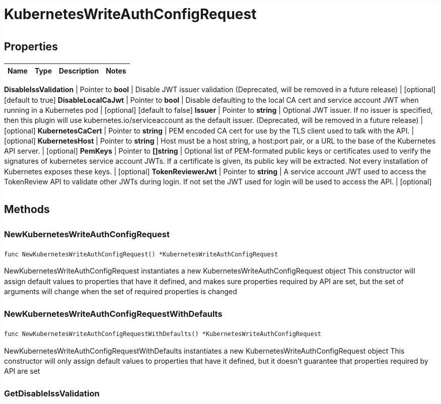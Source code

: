 # KubernetesWriteAuthConfigRequest


## Properties

Name | Type | Description | Notes
------------ | ------------- | ------------- | -------------


**DisableIssValidation** | Pointer to **bool** | Disable JWT issuer validation (Deprecated, will be removed in a future release) | [optional] [default to true]
**DisableLocalCaJwt** | Pointer to **bool** | Disable defaulting to the local CA cert and service account JWT when running in a Kubernetes pod | [optional] [default to false]
**Issuer** | Pointer to **string** | Optional JWT issuer. If no issuer is specified, then this plugin will use kubernetes.io/serviceaccount as the default issuer. (Deprecated, will be removed in a future release) | [optional] 
**KubernetesCaCert** | Pointer to **string** | PEM encoded CA cert for use by the TLS client used to talk with the API. | [optional] 
**KubernetesHost** | Pointer to **string** | Host must be a host string, a host:port pair, or a URL to the base of the Kubernetes API server. | [optional] 
**PemKeys** | Pointer to **[]string** | Optional list of PEM-formated public keys or certificates used to verify the signatures of kubernetes service account JWTs. If a certificate is given, its public key will be extracted. Not every installation of Kubernetes exposes these keys. | [optional] 
**TokenReviewerJwt** | Pointer to **string** | A service account JWT used to access the TokenReview API to validate other JWTs during login. If not set the JWT used for login will be used to access the API. | [optional] 



## Methods


### NewKubernetesWriteAuthConfigRequest

`func NewKubernetesWriteAuthConfigRequest() *KubernetesWriteAuthConfigRequest`

NewKubernetesWriteAuthConfigRequest instantiates a new KubernetesWriteAuthConfigRequest object
This constructor will assign default values to properties that have it defined,
and makes sure properties required by API are set, but the set of arguments
will change when the set of required properties is changed

### NewKubernetesWriteAuthConfigRequestWithDefaults

`func NewKubernetesWriteAuthConfigRequestWithDefaults() *KubernetesWriteAuthConfigRequest`

NewKubernetesWriteAuthConfigRequestWithDefaults instantiates a new KubernetesWriteAuthConfigRequest object
This constructor will only assign default values to properties that have it defined,
but it doesn't guarantee that properties required by API are set


### GetDisableIssValidation
